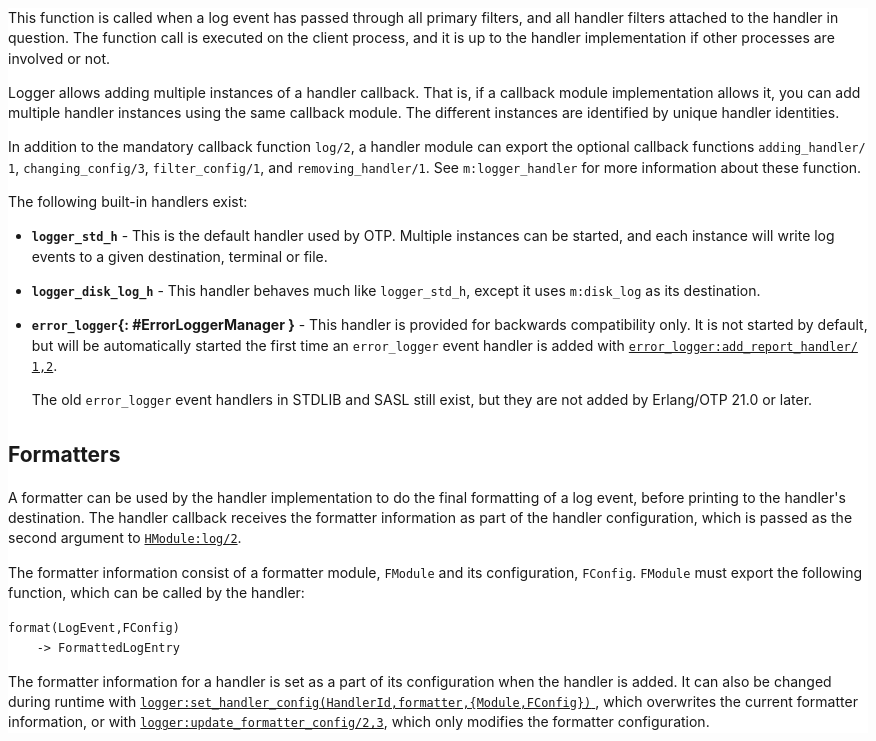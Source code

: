 This function is called when a log event has passed through all primary filters,
and all handler filters attached to the handler in question. The function call
is executed on the client process, and it is up to the handler implementation if
other processes are involved or not.

Logger allows adding multiple instances of a handler callback. That is, if a
callback module implementation allows it, you can add multiple handler instances
using the same callback module. The different instances are identified by unique
handler identities.

In addition to the mandatory callback function `log/2`, a handler module can
export the optional callback functions `adding_handler/1`, `changing_config/3`,
`filter_config/1`, and `removing_handler/1`. See `m:logger_handler` for more
information about these function.

The following built-in handlers exist:

- **`logger_std_h`** - This is the default handler used by OTP. Multiple
  instances can be started, and each instance will write log events to a given
  destination, terminal or file.

- **`logger_disk_log_h`** - This handler behaves much like `logger_std_h`,
  except it uses `m:disk_log` as its destination.

- **`error_logger`{: #ErrorLoggerManager }** - This handler is provided for
  backwards compatibility only. It is not started by default, but will be
  automatically started the first time an `error_logger` event handler is added
  with
  [`error_logger:add_report_handler/1,2`](`error_logger:add_report_handler/1`).

  The old `error_logger` event handlers in STDLIB and SASL still exist, but they
  are not added by Erlang/OTP 21.0 or later.

## Formatters

A formatter can be used by the handler implementation to do the final formatting
of a log event, before printing to the handler's destination. The handler
callback receives the formatter information as part of the handler
configuration, which is passed as the second argument to
[`HModule:log/2`](`c:logger_handler:log/2`).

The formatter information consist of a formatter module, `FModule` and its
configuration, `FConfig`. `FModule` must export the following function, which
can be called by the handler:

```text
format(LogEvent,FConfig)
	-> FormattedLogEntry
```

The formatter information for a handler is set as a part of its configuration
when the handler is added. It can also be changed during runtime with
[`logger:set_handler_config(HandlerId,formatter,{Module,FConfig})` ](`logger:set_handler_config/3`),
which overwrites the current formatter information, or with
[`logger:update_formatter_config/2,3`](`logger:update_formatter_config/2`),
which only modifies the formatter configuration.
